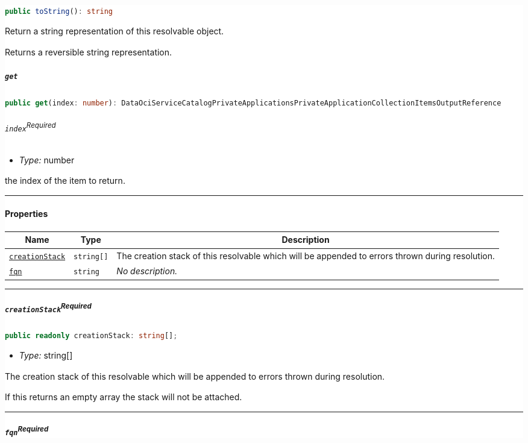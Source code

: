 ```typescript
public toString(): string
```

Return a string representation of this resolvable object.

Returns a reversible string representation.

##### `get` <a name="get" id="rhizo-co-terraform-provider-oci.dataOciServiceCatalogPrivateApplications.DataOciServiceCatalogPrivateApplicationsPrivateApplicationCollectionItemsList.get"></a>

```typescript
public get(index: number): DataOciServiceCatalogPrivateApplicationsPrivateApplicationCollectionItemsOutputReference
```

###### `index`<sup>Required</sup> <a name="index" id="rhizo-co-terraform-provider-oci.dataOciServiceCatalogPrivateApplications.DataOciServiceCatalogPrivateApplicationsPrivateApplicationCollectionItemsList.get.parameter.index"></a>

- *Type:* number

the index of the item to return.

---


#### Properties <a name="Properties" id="Properties"></a>

| **Name** | **Type** | **Description** |
| --- | --- | --- |
| <code><a href="#rhizo-co-terraform-provider-oci.dataOciServiceCatalogPrivateApplications.DataOciServiceCatalogPrivateApplicationsPrivateApplicationCollectionItemsList.property.creationStack">creationStack</a></code> | <code>string[]</code> | The creation stack of this resolvable which will be appended to errors thrown during resolution. |
| <code><a href="#rhizo-co-terraform-provider-oci.dataOciServiceCatalogPrivateApplications.DataOciServiceCatalogPrivateApplicationsPrivateApplicationCollectionItemsList.property.fqn">fqn</a></code> | <code>string</code> | *No description.* |

---

##### `creationStack`<sup>Required</sup> <a name="creationStack" id="rhizo-co-terraform-provider-oci.dataOciServiceCatalogPrivateApplications.DataOciServiceCatalogPrivateApplicationsPrivateApplicationCollectionItemsList.property.creationStack"></a>

```typescript
public readonly creationStack: string[];
```

- *Type:* string[]

The creation stack of this resolvable which will be appended to errors thrown during resolution.

If this returns an empty array the stack will not be attached.

---

##### `fqn`<sup>Required</sup> <a name="fqn" id="rhizo-co-terraform-provider-oci.dataOciServiceCatalogPrivateApplications.DataOciServiceCatalogPrivateApplicationsPrivateApplicationCollectionItemsList.property.fqn"></a>
